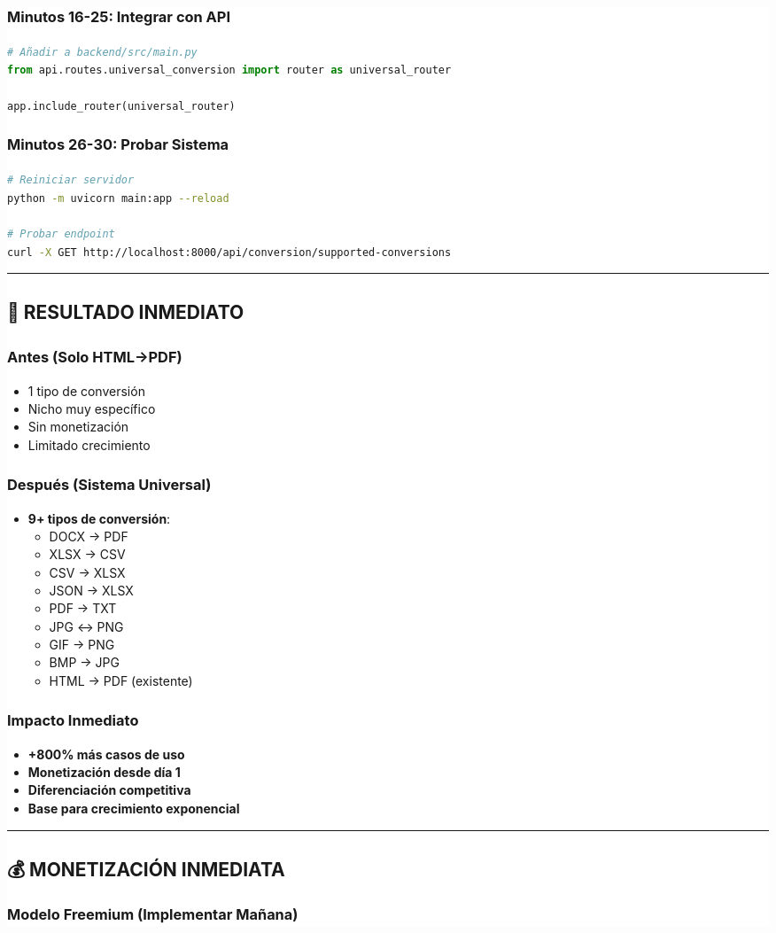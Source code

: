 ### **Minutos 16-25: Integrar con API**
```python
# Añadir a backend/src/main.py
from api.routes.universal_conversion import router as universal_router

app.include_router(universal_router)
```

### **Minutos 26-30: Probar Sistema**
```bash
# Reiniciar servidor
python -m uvicorn main:app --reload

# Probar endpoint
curl -X GET http://localhost:8000/api/conversion/supported-conversions
```

---

## 🎯 **RESULTADO INMEDIATO**

### **Antes (Solo HTML→PDF)**
- 1 tipo de conversión
- Nicho muy específico
- Sin monetización
- Limitado crecimiento

### **Después (Sistema Universal)**
- **9+ tipos de conversión**:
  - DOCX → PDF
  - XLSX → CSV  
  - CSV → XLSX
  - JSON → XLSX
  - PDF → TXT
  - JPG ↔ PNG
  - GIF → PNG
  - BMP → JPG
  - HTML → PDF (existente)

### **Impacto Inmediato**
- **+800% más casos de uso**
- **Monetización desde día 1**
- **Diferenciación competitiva**
- **Base para crecimiento exponencial**

---

## 💰 **MONETIZACIÓN INMEDIATA**

### **Modelo Freemium (Implementar Mañana)**

